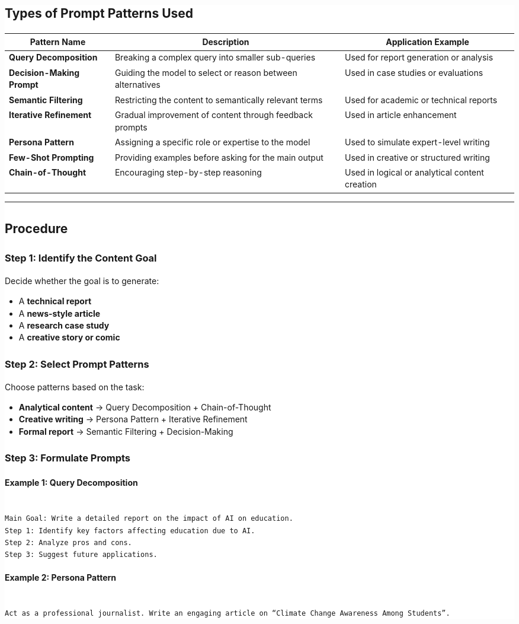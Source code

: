 
## Types of Prompt Patterns Used

| **Pattern Name** | **Description** | **Application Example** |
|------------------|-----------------|--------------------------|
| **Query Decomposition** | Breaking a complex query into smaller sub-queries | Used for report generation or analysis |
| **Decision-Making Prompt** | Guiding the model to select or reason between alternatives | Used in case studies or evaluations |
| **Semantic Filtering** | Restricting the content to semantically relevant terms | Used for academic or technical reports |
| **Iterative Refinement** | Gradual improvement of content through feedback prompts | Used in article enhancement |
| **Persona Pattern** | Assigning a specific role or expertise to the model | Used to simulate expert-level writing |
| **Few-Shot Prompting** | Providing examples before asking for the main output | Used in creative or structured writing |
| **Chain-of-Thought** | Encouraging step-by-step reasoning | Used in logical or analytical content creation |

---

## Procedure

### Step 1: Identify the Content Goal
Decide whether the goal is to generate:
- A **technical report**
- A **news-style article**
- A **research case study**
- A **creative story or comic**

### Step 2: Select Prompt Patterns
Choose patterns based on the task:
- **Analytical content** → Query Decomposition + Chain-of-Thought  
- **Creative writing** → Persona Pattern + Iterative Refinement  
- **Formal report** → Semantic Filtering + Decision-Making  

### Step 3: Formulate Prompts

#### Example 1: Query Decomposition
```

Main Goal: Write a detailed report on the impact of AI on education.
Step 1: Identify key factors affecting education due to AI.
Step 2: Analyze pros and cons.
Step 3: Suggest future applications.

```

#### Example 2: Persona Pattern
```

Act as a professional journalist. Write an engaging article on “Climate Change Awareness Among Students”.

```
